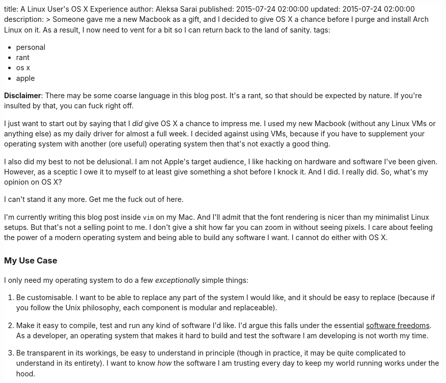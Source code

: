 title: A Linux User's OS X Experience
author: Aleksa Sarai
published: 2015-07-24 02:00:00
updated: 2015-07-24 02:00:00
description: >
  Someone gave me a new Macbook as a gift, and I decided to give OS X a chance
  before I purge and install Arch Linux on it. As a result, I now need to vent
  for a bit so I can return back to the land of sanity.
tags:
  - personal
  - rant
  - os x
  - apple

**Disclaimer**: There may be some coarse language in this blog post. It's a
rant, so that should be expected by nature. If you're insulted by that, you can
fuck right off.

I just want to start out by saying that I *did* give OS X a chance to impress
me. I used my new Macbook (without any Linux VMs or anything else) as my daily
driver for almost a full week. I decided against using VMs, because if you have
to supplement your operating system with another (ore useful) operating system
then that's not exactly a good thing.

I also did my best to not be delusional. I am not Apple's target audience, I
like hacking on hardware and software I've been given. However, as a sceptic I
owe it to myself to at least give something a shot before I knock it. And I did.
I really did. So, what's my opinion on OS X?

I can't stand it any more. Get me the fuck out of here.

I'm currently writing this blog post inside `vim` on my Mac. And I'll admit that
the font rendering is nicer than my minimalist Linux setups. But that's not a
selling point to me. I don't give a shit how far you can zoom in without seeing
pixels. I care about feeling the power of a modern operating system and being
able to build any software I want. I cannot do either with OS X.

### My Use Case ###

I only need my operating system to do a few *exceptionally* simple things:

1. Be customisable. I want to be able to replace any part of the system I would
   like, and it should be easy to replace (because if you follow the Unix
   philosophy, each component is modular and replaceable).

2. Make it easy to compile, test and run any kind of software I'd like. I'd
   argue this falls under the essential [software freedoms][negative-in-the-freedom-dimension].
   As a developer, an operating system that makes it hard to build and test the
   software I am developing is not worth my time.

3. Be transparent in its workings, be easy to understand in principle (though in
   practice, it may be quite complicated to understand in its entirety). I want
   to know *how* the software I am trusting every day to keep my world running
   works under the hood.


[negative-in-the-freedom-dimension]: https://www.gnu.org/philosophy/free-sw.html
[flux]: https://justgetflux.com/
[dina-font]: https://www.donationcoder.com/Software/Jibz/Dina/
[homebrew]: http://brew.sh/
[mac-ports]: https://www.macports.org/
[vagrant]: https://www.vagrantup.com/
[virtualbox]: https://www.virtualbox.org/
[torvalds-hfs+]: https://plus.google.com/+JunioCHamano/posts/1Bpaj3e3Rru